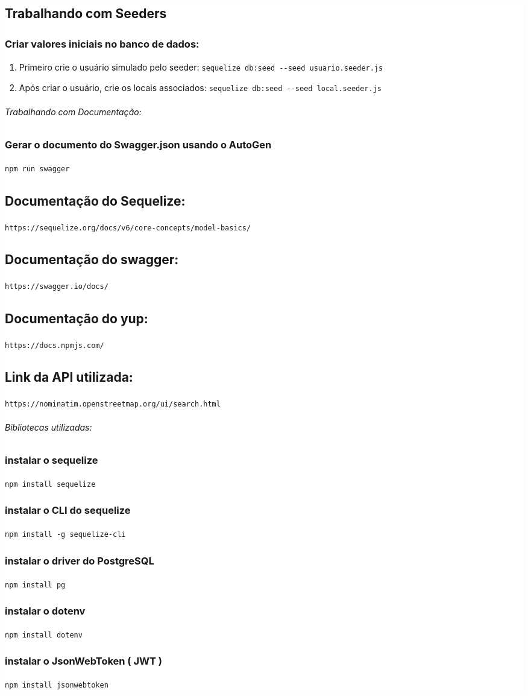 ## Trabalhando com Seeders

### Criar valores iniciais no banco de dados:
1. Primeiro crie o usuário simulado pelo seeder:
   `sequelize db:seed --seed usuario.seeder.js`	 

2. Após criar o usuário, crie os locais associados:
   `sequelize db:seed --seed local.seeder.js`
 
###### Trabalhando com Documentação: ######

### Gerar o documento do Swagger.json usando o AutoGen
`npm run swagger`




## Documentação do Sequelize:
`https://sequelize.org/docs/v6/core-concepts/model-basics/`

## Documentação do swagger:
`https://swagger.io/docs/`

## Documentação do yup:
`https://docs.npmjs.com/`

## Link da API utilizada:
`https://nominatim.openstreetmap.org/ui/search.html`




###### Bibliotecas utilizadas: ######

### instalar o sequelize
`npm install sequelize`

### instalar o CLI do sequelize
`npm install -g sequelize-cli` 
 

### instalar o driver do PostgreSQL
`npm install pg` 


### instalar o dotenv
`npm install dotenv`

### instalar o JsonWebToken ( JWT )
`npm install jsonwebtoken`

